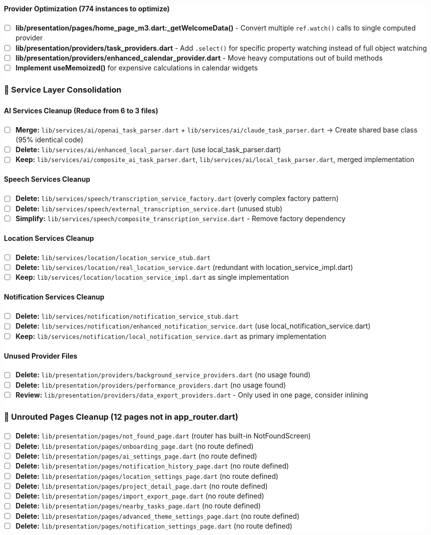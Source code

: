 #### **Provider Optimization** (774 instances to optimize)
- [ ] **lib/presentation/pages/home_page_m3.dart:_getWelcomeData()** - Convert multiple `ref.watch()` calls to single computed provider
- [ ] **lib/presentation/providers/task_providers.dart** - Add `.select()` for specific property watching instead of full object watching
- [ ] **lib/presentation/providers/enhanced_calendar_provider.dart** - Move heavy computations out of build methods
- [ ] **Implement useMemoized()** for expensive calculations in calendar widgets

### **🔄 Service Layer Consolidation**

#### **AI Services Cleanup** (Reduce from 6 to 3 files)
- [ ] **Merge:** `lib/services/ai/openai_task_parser.dart` + `lib/services/ai/claude_task_parser.dart` → Create shared base class (95% identical code)
- [ ] **Delete:** `lib/services/ai/enhanced_local_parser.dart` (use local_task_parser.dart)
- [ ] **Keep:** `lib/services/ai/composite_ai_task_parser.dart`, `lib/services/ai/local_task_parser.dart`, merged implementation

#### **Speech Services Cleanup**
- [ ] **Delete:** `lib/services/speech/transcription_service_factory.dart` (overly complex factory pattern)
- [ ] **Delete:** `lib/services/speech/external_transcription_service.dart` (unused stub)
- [ ] **Simplify:** `lib/services/speech/composite_transcription_service.dart` - Remove factory dependency

#### **Location Services Cleanup**
- [ ] **Delete:** `lib/services/location/location_service_stub.dart`
- [ ] **Delete:** `lib/services/location/real_location_service.dart` (redundant with location_service_impl.dart)
- [ ] **Keep:** `lib/services/location/location_service_impl.dart` as single implementation

#### **Notification Services Cleanup**
- [ ] **Delete:** `lib/services/notification/notification_service_stub.dart`
- [ ] **Delete:** `lib/services/notification/enhanced_notification_service.dart` (use local_notification_service.dart)
- [ ] **Keep:** `lib/services/notification/local_notification_service.dart` as primary implementation

#### **Unused Provider Files**
- [ ] **Delete:** `lib/presentation/providers/background_service_providers.dart` (no usage found)
- [ ] **Delete:** `lib/presentation/providers/performance_providers.dart` (no usage found)
- [ ] **Review:** `lib/presentation/providers/data_export_providers.dart` - Only used in one page, consider inlining

### **📄 Unrouted Pages Cleanup** (12 pages not in app_router.dart)
- [ ] **Delete:** `lib/presentation/pages/not_found_page.dart` (router has built-in NotFoundScreen)
- [ ] **Delete:** `lib/presentation/pages/onboarding_page.dart` (no route defined)
- [ ] **Delete:** `lib/presentation/pages/ai_settings_page.dart` (no route defined)
- [ ] **Delete:** `lib/presentation/pages/notification_history_page.dart` (no route defined)
- [ ] **Delete:** `lib/presentation/pages/location_settings_page.dart` (no route defined)
- [ ] **Delete:** `lib/presentation/pages/project_detail_page.dart` (no route defined)
- [ ] **Delete:** `lib/presentation/pages/import_export_page.dart` (no route defined)
- [ ] **Delete:** `lib/presentation/pages/nearby_tasks_page.dart` (no route defined)
- [ ] **Delete:** `lib/presentation/pages/advanced_theme_settings_page.dart` (no route defined)
- [ ] **Delete:** `lib/presentation/pages/notification_settings_page.dart` (no route defined)
